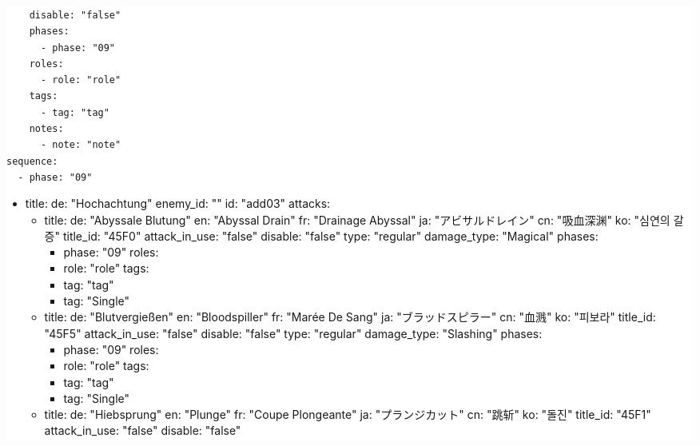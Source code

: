         disable: "false"
        phases:
          - phase: "09"
        roles:
          - role: "role"
        tags:
          - tag: "tag"
        notes:
          - note: "note"
    sequence:
      - phase: "09"
  - title:
      de: "Hochachtung"
    enemy_id: ""
    id: "add03"
    attacks:
      - title:
          de: "Abyssale Blutung"
          en: "Abyssal Drain"
          fr: "Drainage Abyssal"
          ja: "アビサルドレイン"
          cn: "吸血深渊"
          ko: "심연의 갈증"
        title_id: "45F0"
        attack_in_use: "false"
        disable: "false"
        type: "regular"
        damage_type: "Magical"
        phases:
          - phase: "09"
        roles:
          - role: "role"
        tags:
          - tag: "tag"
          - tag: "Single"
      - title:
          de: "Blutvergießen"
          en: "Bloodspiller"
          fr: "Marée De Sang"
          ja: "ブラッドスピラー"
          cn: "血溅"
          ko: "피보라"
        title_id: "45F5"
        attack_in_use: "false"
        disable: "false"
        type: "regular"
        damage_type: "Slashing"
        phases:
          - phase: "09"
        roles:
          - role: "role"
        tags:
          - tag: "tag"
          - tag: "Single"
      - title:
          de: "Hiebsprung"
          en: "Plunge"
          fr: "Coupe Plongeante"
          ja: "プランジカット"
          cn: "跳斩"
          ko: "돌진"
        title_id: "45F1"
        attack_in_use: "false"
        disable: "false"